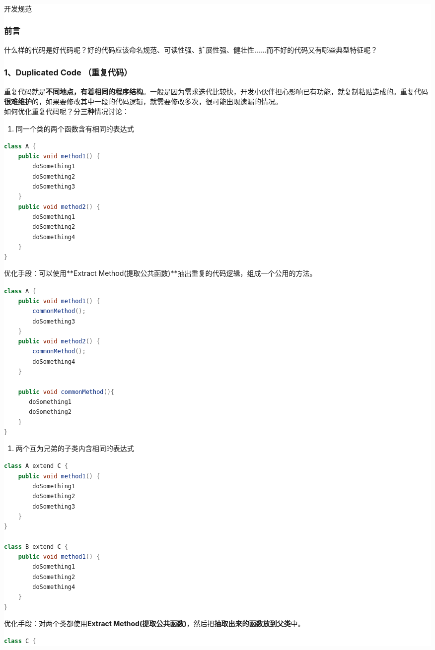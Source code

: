 开发规范
<a name="bVsGZ"></a>
### 前言
什么样的代码是好代码呢？好的代码应该命名规范、可读性强、扩展性强、健壮性......而不好的代码又有哪些典型特征呢？
<a name="oZU4m"></a>
### 1、Duplicated Code （重复代码）
重复代码就是**不同地点，有着相同的程序结构**。一般是因为需求迭代比较快，开发小伙伴担心影响已有功能，就复制粘贴造成的。重复代码**很难维护**的，如果要修改其中一段的代码逻辑，就需要修改多次，很可能出现遗漏的情况。<br />如何优化重复代码呢？分**三种**情况讨论：

1. 同一个类的两个函数含有相同的表达式
```java
class A {
    public void method1() {
        doSomething1
        doSomething2
        doSomething3
    }
    public void method2() {
        doSomething1
        doSomething2
        doSomething4
    }
}
```
优化手段：可以使用**Extract Method(提取公共函数)**抽出重复的代码逻辑，组成一个公用的方法。
```java
class A {
    public void method1() {
        commonMethod();
        doSomething3
    }
    public void method2() {
        commonMethod();
        doSomething4
    }
    
    public void commonMethod(){
       doSomething1
       doSomething2
    }
}
```

1. 两个互为兄弟的子类内含相同的表达式
```java
class A extend C {
    public void method1() {
        doSomething1
        doSomething2
        doSomething3
    }
}

class B extend C {
    public void method1() {
        doSomething1
        doSomething2
        doSomething4
    }
}
```
优化手段：对两个类都使用**Extract Method(提取公共函数)**，然后把**抽取出来的函数放到父类**中。
```java
class C {
```